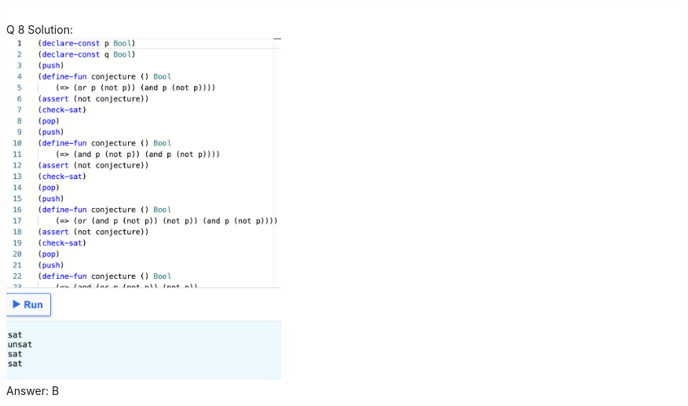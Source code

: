 </br>
Q 8 Solution:
</br>
<img src="images/Additional_Exercise_Q08_Solution.png" width="350">
</br>
Answer: B
</br>
